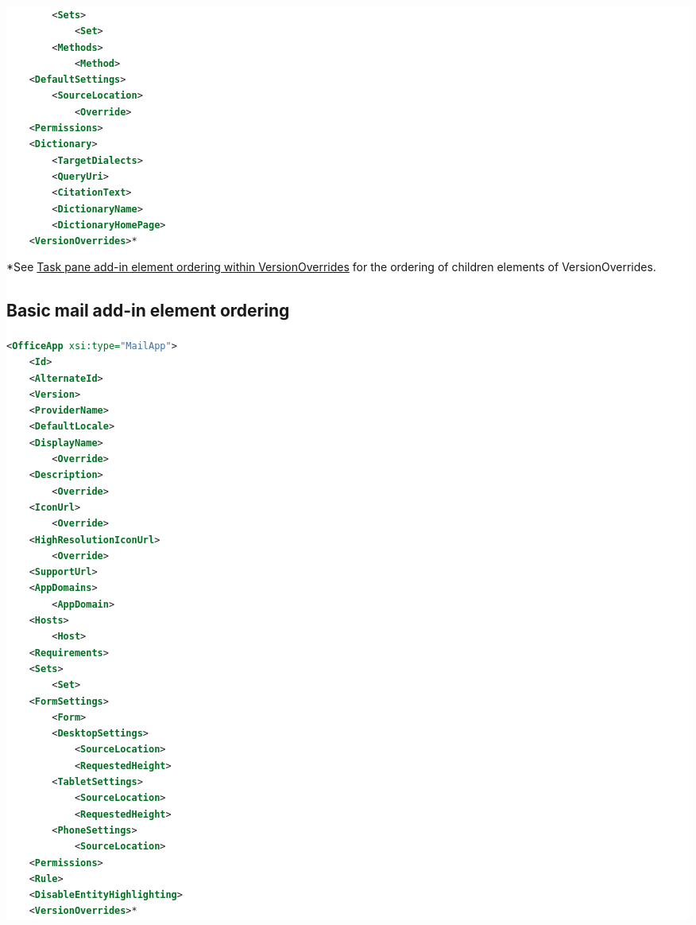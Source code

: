 ```xml
        <Sets>
            <Set>
        <Methods>
            <Method>
    <DefaultSettings>
        <SourceLocation>
            <Override>
    <Permissions>
    <Dictionary>
        <TargetDialects>
        <QueryUri>
        <CitationText>
        <DictionaryName>
        <DictionaryHomePage>
    <VersionOverrides>*
```

\*See [Task pane add-in element ordering within VersionOverrides](#task-pane-add-in-element-ordering-within-versionoverrides) for the ordering of children elements of VersionOverrides.

## Basic mail add-in element ordering

```xml
<OfficeApp xsi:type="MailApp">
    <Id>
    <AlternateId>
    <Version>
    <ProviderName>
    <DefaultLocale>
    <DisplayName>
        <Override>
    <Description>
        <Override>
    <IconUrl>
        <Override>
    <HighResolutionIconUrl>
        <Override>
    <SupportUrl>
    <AppDomains>
        <AppDomain>
    <Hosts>
        <Host>
    <Requirements>
    <Sets>
        <Set>
    <FormSettings>
        <Form>
        <DesktopSettings>
            <SourceLocation>
            <RequestedHeight>
        <TabletSettings>
            <SourceLocation>
            <RequestedHeight>
        <PhoneSettings>
            <SourceLocation>
    <Permissions>
    <Rule>
    <DisableEntityHighlighting>
    <VersionOverrides>*
```
